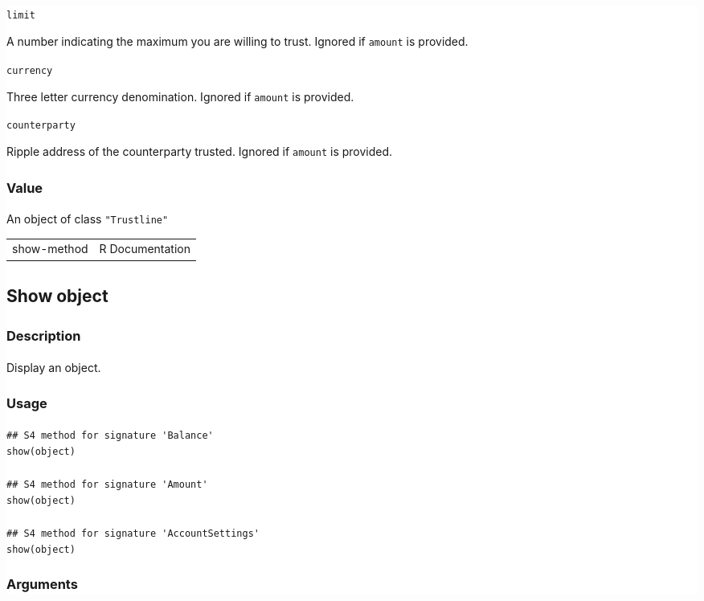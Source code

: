 </tr>
<tr class="odd">
<td align="left"><code>limit</code></td>
<td align="left"><p>A number indicating the maximum you are willing to trust. Ignored if <code>amount</code> is provided.</p></td>
</tr>
<tr class="even">
<td align="left"><code>currency</code></td>
<td align="left"><p>Three letter currency denomination. Ignored if <code>amount</code> is provided.</p></td>
</tr>
<tr class="odd">
<td align="left"><code>counterparty</code></td>
<td align="left"><p>Ripple address of the counterparty trusted. Ignored if <code>amount</code> is provided.</p></td>
</tr>
</tbody>
</table>

### Value

An object of class `"Trustline"`
<table>
<tbody>
<tr class="odd">
<td align="left">show-method</td>
<td align="left">R Documentation</td>
</tr>
</tbody>
</table>

Show object
-----------

### Description

Display an object.

### Usage

    ## S4 method for signature 'Balance'
    show(object)

    ## S4 method for signature 'Amount'
    show(object)

    ## S4 method for signature 'AccountSettings'
    show(object)

### Arguments

